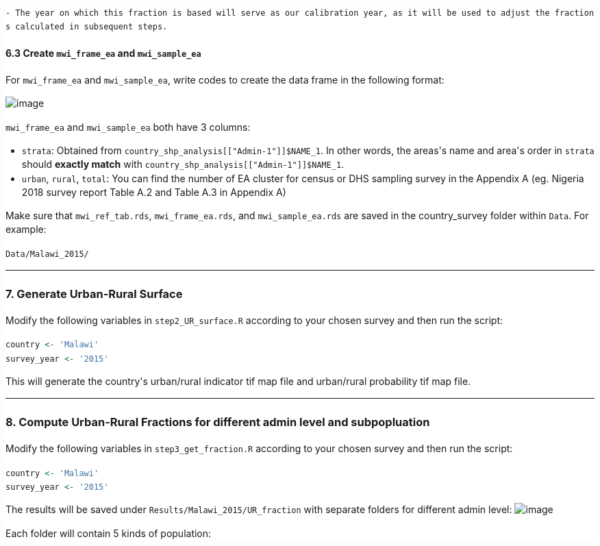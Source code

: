     - The year on which this fraction is based will serve as our calibration year, as it will be used to adjust the fractions calculated in subsequent steps.


#### **6.3 Create `mwi_frame_ea` and `mwi_sample_ea`**
For `mwi_frame_ea` and `mwi_sample_ea`, write codes to create the data frame in the following format:

![image](https://github.com/user-attachments/assets/9e934b66-5ad6-454b-804b-6a636f7e4423)

`mwi_frame_ea` and `mwi_sample_ea` both have 3 columns:

- `strata`: Obtained from `country_shp_analysis[["Admin-1"]]$NAME_1`. In other words, the areas's name and area's order in `strata` should **exactly match** with `country_shp_analysis[["Admin-1"]]$NAME_1`.
- `urban`, `rural`, `total`: You can find the number of EA cluster for census or DHS sampling survey in the Appendix A (eg. Nigeria 2018 survey report Table A.2 and Table A.3 in Appendix A)


Make sure that `mwi_ref_tab.rds`, `mwi_frame_ea.rds`, and `mwi_sample_ea.rds` are saved in the country_survey folder within `Data`. For example:

```
Data/Malawi_2015/
```

---

### **7. Generate Urban-Rural Surface**
Modify the following variables in `step2_UR_surface.R` according to your chosen survey and then run the script:

```r
country <- 'Malawi'
survey_year <- '2015'
```
This will generate the country's urban/rural indicator tif map file and urban/rural probability tif map file.

---

### **8. Compute Urban-Rural Fractions for different admin level and subpopluation**
Modify the following variables in `step3_get_fraction.R` according to your chosen survey and then run the script:

```r
country <- 'Malawi'
survey_year <- '2015'
```
The results will be saved under `Results/Malawi_2015/UR_fraction` with separate folders for different admin level:
<img width="324" alt="image" src="https://github.com/user-attachments/assets/9eacabb1-63a6-4fd4-973e-a43936a1e5aa" />


Each folder will contain 5 kinds of population:
